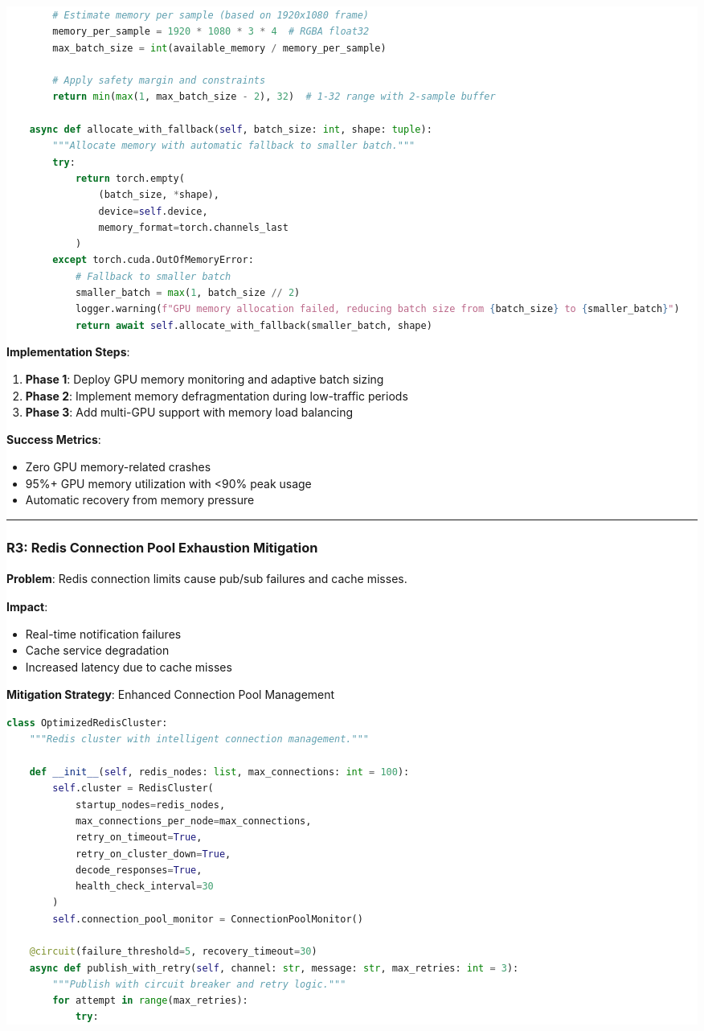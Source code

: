 ```python
        # Estimate memory per sample (based on 1920x1080 frame)
        memory_per_sample = 1920 * 1080 * 3 * 4  # RGBA float32
        max_batch_size = int(available_memory / memory_per_sample)
        
        # Apply safety margin and constraints
        return min(max(1, max_batch_size - 2), 32)  # 1-32 range with 2-sample buffer
    
    async def allocate_with_fallback(self, batch_size: int, shape: tuple):
        """Allocate memory with automatic fallback to smaller batch."""
        try:
            return torch.empty(
                (batch_size, *shape),
                device=self.device,
                memory_format=torch.channels_last
            )
        except torch.cuda.OutOfMemoryError:
            # Fallback to smaller batch
            smaller_batch = max(1, batch_size // 2)
            logger.warning(f"GPU memory allocation failed, reducing batch size from {batch_size} to {smaller_batch}")
            return await self.allocate_with_fallback(smaller_batch, shape)
```

**Implementation Steps**:
1. **Phase 1**: Deploy GPU memory monitoring and adaptive batch sizing
2. **Phase 2**: Implement memory defragmentation during low-traffic periods
3. **Phase 3**: Add multi-GPU support with memory load balancing

**Success Metrics**:
- Zero GPU memory-related crashes
- 95%+ GPU memory utilization with <90% peak usage
- Automatic recovery from memory pressure

---

### R3: Redis Connection Pool Exhaustion Mitigation

**Problem**: Redis connection limits cause pub/sub failures and cache misses.

**Impact**:
- Real-time notification failures
- Cache service degradation
- Increased latency due to cache misses

**Mitigation Strategy**: Enhanced Connection Pool Management

```python
class OptimizedRedisCluster:
    """Redis cluster with intelligent connection management."""
    
    def __init__(self, redis_nodes: list, max_connections: int = 100):
        self.cluster = RedisCluster(
            startup_nodes=redis_nodes,
            max_connections_per_node=max_connections,
            retry_on_timeout=True,
            retry_on_cluster_down=True,
            decode_responses=True,
            health_check_interval=30
        )
        self.connection_pool_monitor = ConnectionPoolMonitor()
        
    @circuit(failure_threshold=5, recovery_timeout=30)
    async def publish_with_retry(self, channel: str, message: str, max_retries: int = 3):
        """Publish with circuit breaker and retry logic."""
        for attempt in range(max_retries):
            try:
```